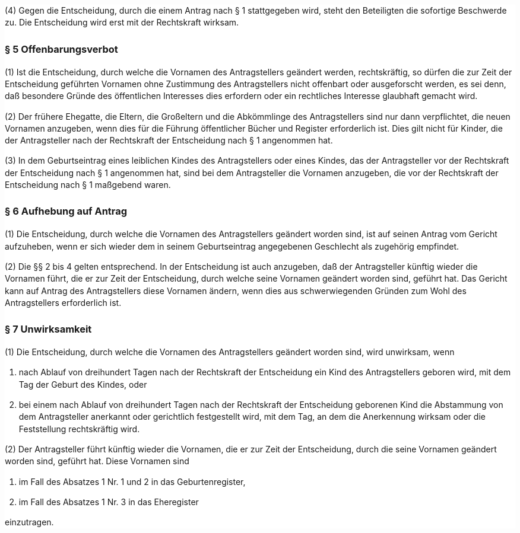 (4) Gegen die Entscheidung, durch die einem Antrag nach § 1 stattgegeben wird, steht den Beteiligten die sofortige Beschwerde zu. Die Entscheidung wird erst mit der Rechtskraft wirksam.


### § 5 Offenbarungsverbot

(1) Ist die Entscheidung, durch welche die Vornamen des Antragstellers geändert werden, rechtskräftig, so dürfen die zur Zeit der Entscheidung geführten Vornamen ohne Zustimmung des Antragstellers nicht offenbart oder ausgeforscht werden, es sei denn, daß besondere Gründe des öffentlichen Interesses dies erfordern oder ein rechtliches Interesse glaubhaft gemacht wird.

(2) Der frühere Ehegatte, die Eltern, die Großeltern und die Abkömmlinge des Antragstellers sind nur dann verpflichtet, die neuen Vornamen anzugeben, wenn dies für die Führung öffentlicher Bücher und Register erforderlich ist. Dies gilt nicht für Kinder, die der Antragsteller nach der Rechtskraft der Entscheidung nach § 1 angenommen hat.

(3) In dem Geburtseintrag eines leiblichen Kindes des Antragstellers oder eines Kindes, das der Antragsteller vor der Rechtskraft der Entscheidung nach § 1 angenommen hat, sind bei dem Antragsteller die Vornamen anzugeben, die vor der Rechtskraft der Entscheidung nach § 1 maßgebend waren.


### § 6 Aufhebung auf Antrag

(1) Die Entscheidung, durch welche die Vornamen des Antragstellers geändert worden sind, ist auf seinen Antrag vom Gericht aufzuheben, wenn er sich wieder dem in seinem Geburtseintrag angegebenen Geschlecht als zugehörig empfindet.

(2) Die §§ 2 bis 4 gelten entsprechend. In der Entscheidung ist auch anzugeben, daß der Antragsteller künftig wieder die Vornamen führt, die er zur Zeit der Entscheidung, durch welche seine Vornamen geändert worden sind, geführt hat. Das Gericht kann auf Antrag des Antragstellers diese Vornamen ändern, wenn dies aus schwerwiegenden Gründen zum Wohl des Antragstellers erforderlich ist.


### § 7 Unwirksamkeit

(1) Die Entscheidung, durch welche die Vornamen des Antragstellers geändert worden sind, wird unwirksam, wenn

1.  nach Ablauf von dreihundert Tagen nach der Rechtskraft der Entscheidung ein Kind des Antragstellers geboren wird, mit dem Tag der Geburt des Kindes, oder


2.  bei einem nach Ablauf von dreihundert Tagen nach der Rechtskraft der Entscheidung geborenen Kind die Abstammung von dem Antragsteller anerkannt oder gerichtlich festgestellt wird, mit dem Tag, an dem die Anerkennung wirksam oder die Feststellung rechtskräftig wird.




(2) Der Antragsteller führt künftig wieder die Vornamen, die er zur Zeit der Entscheidung, durch die seine Vornamen geändert worden sind, geführt hat. Diese Vornamen sind

1.  im Fall des Absatzes 1 Nr. 1 und 2 in das Geburtenregister,


2.  im Fall des Absatzes 1 Nr. 3 in das Eheregister



einzutragen.
